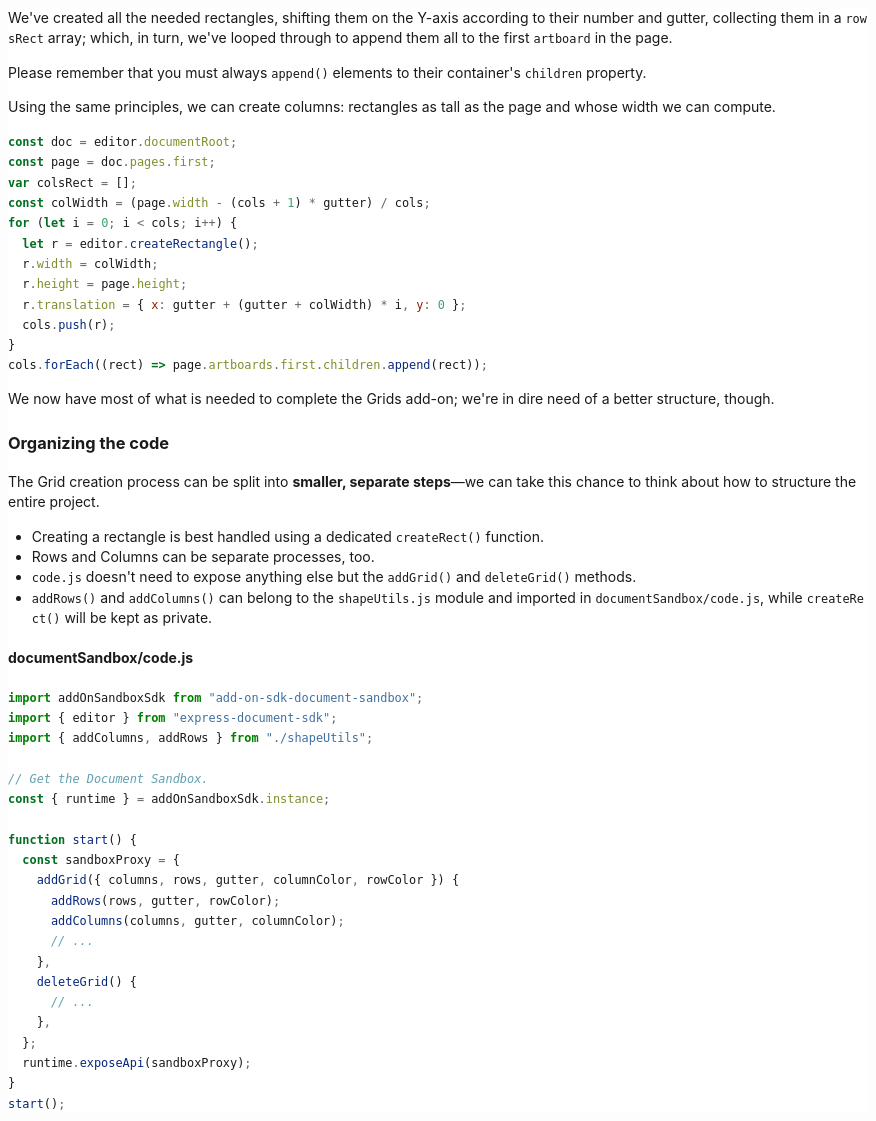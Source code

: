 We've created all the needed rectangles, shifting them on the Y-axis according to their number and gutter, collecting them in a `rowsRect` array; which, in turn, we've looped through to append them all to the first `artboard` in the page.


<InlineAlert variant="info" slots="text1" />

Please remember that you must always `append()` elements to their container's `children` property.

Using the same principles, we can create columns: rectangles as tall as the page and whose width we can compute.

```js
const doc = editor.documentRoot;
const page = doc.pages.first;
var colsRect = [];
const colWidth = (page.width - (cols + 1) * gutter) / cols;
for (let i = 0; i < cols; i++) {
  let r = editor.createRectangle();
  r.width = colWidth;
  r.height = page.height;
  r.translation = { x: gutter + (gutter + colWidth) * i, y: 0 };
  cols.push(r);
}
cols.forEach((rect) => page.artboards.first.children.append(rect));
```

We now have most of what is needed to complete the Grids add-on; we're in dire need of a better structure, though.

### Organizing the code

The Grid creation process can be split into **smaller, separate steps**—we can take this chance to think about how to structure the entire project.

- Creating a rectangle is best handled using a dedicated `createRect()` function.
- Rows and Columns can be separate processes, too.
- `code.js` doesn't need to expose anything else but the `addGrid()` and `deleteGrid()` methods.
- `addRows()` and `addColumns()` can belong to the `shapeUtils.js` module and imported in `documentSandbox/code.js`, while `createRect()` will be kept as private.


<CodeBlock slots="heading, code" repeat="2" languages="documentSandbox/code.js, documentSandbox/shapeUtils.js" />

#### documentSandbox/code.js

```js
import addOnSandboxSdk from "add-on-sdk-document-sandbox";
import { editor } from "express-document-sdk";
import { addColumns, addRows } from "./shapeUtils";

// Get the Document Sandbox.
const { runtime } = addOnSandboxSdk.instance;

function start() {
  const sandboxProxy = {
    addGrid({ columns, rows, gutter, columnColor, rowColor }) {
      addRows(rows, gutter, rowColor);
      addColumns(columns, gutter, columnColor);
      // ...
    },
    deleteGrid() {
      // ...
    },
  };
  runtime.exposeApi(sandboxProxy);
}
start();
```